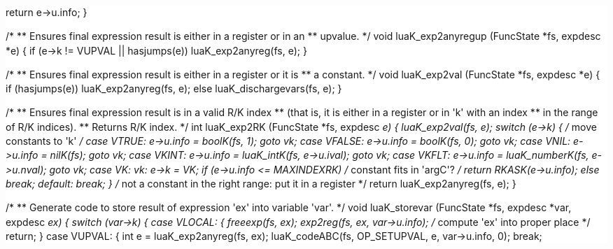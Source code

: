   return e->u.info;
}


/*
** Ensures final expression result is either in a register or in an
** upvalue.
*/
void luaK_exp2anyregup (FuncState *fs, expdesc *e) {
  if (e->k != VUPVAL || hasjumps(e))
    luaK_exp2anyreg(fs, e);
}


/*
** Ensures final expression result is either in a register or it is
** a constant.
*/
void luaK_exp2val (FuncState *fs, expdesc *e) {
  if (hasjumps(e))
    luaK_exp2anyreg(fs, e);
  else
    luaK_dischargevars(fs, e);
}


/*
** Ensures final expression result is in a valid R/K index
** (that is, it is either in a register or in 'k' with an index
** in the range of R/K indices).
** Returns R/K index.
*/
int luaK_exp2RK (FuncState *fs, expdesc *e) {
  luaK_exp2val(fs, e);
  switch (e->k) {  /* move constants to 'k' */
    case VTRUE: e->u.info = boolK(fs, 1); goto vk;
    case VFALSE: e->u.info = boolK(fs, 0); goto vk;
    case VNIL: e->u.info = nilK(fs); goto vk;
    case VKINT: e->u.info = luaK_intK(fs, e->u.ival); goto vk;
    case VKFLT: e->u.info = luaK_numberK(fs, e->u.nval); goto vk;
    case VK:
     vk:
      e->k = VK;
      if (e->u.info <= MAXINDEXRK)  /* constant fits in 'argC'? */
        return RKASK(e->u.info);
      else break;
    default: break;
  }
  /* not a constant in the right range: put it in a register */
  return luaK_exp2anyreg(fs, e);
}


/*
** Generate code to store result of expression 'ex' into variable 'var'.
*/
void luaK_storevar (FuncState *fs, expdesc *var, expdesc *ex) {
  switch (var->k) {
    case VLOCAL: {
      freeexp(fs, ex);
      exp2reg(fs, ex, var->u.info);  /* compute 'ex' into proper place */
      return;
    }
    case VUPVAL: {
      int e = luaK_exp2anyreg(fs, ex);
      luaK_codeABC(fs, OP_SETUPVAL, e, var->u.info, 0);
      break;